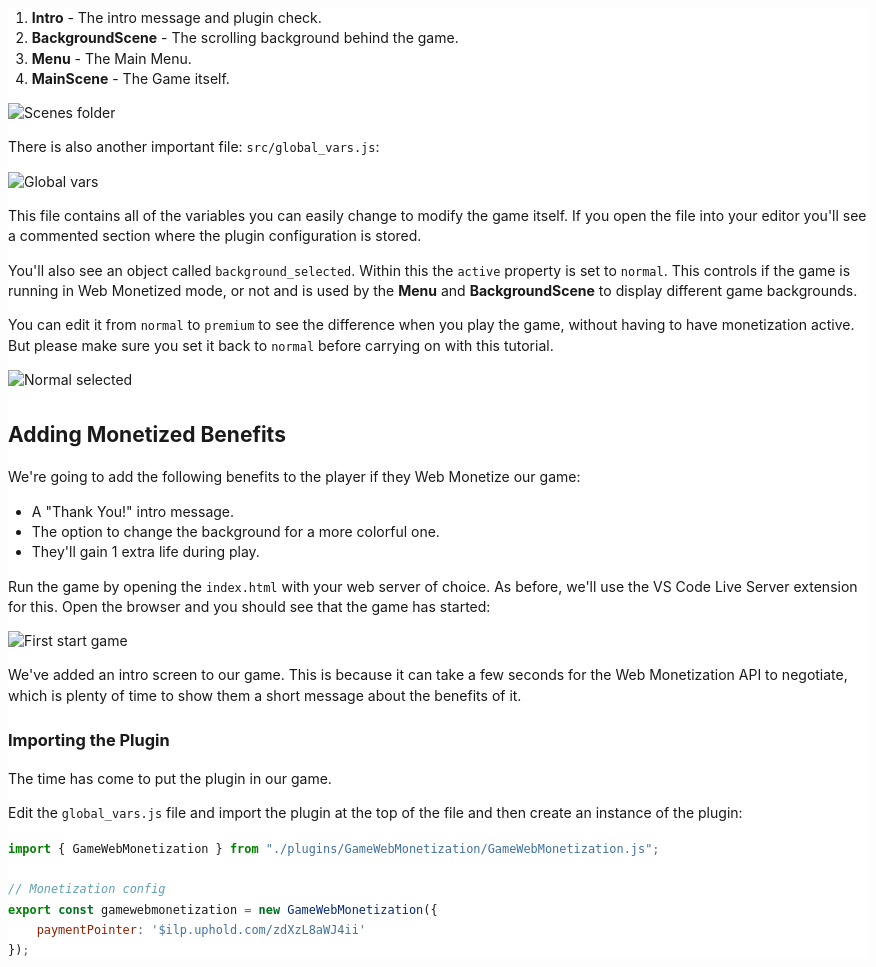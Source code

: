 1. **Intro** - The intro message and plugin check.
2. **BackgroundScene** - The scrolling background behind the game.
3. **Menu** - The Main Menu.
4. **MainScene** - The Game itself.

![Scenes folder](part5/2-scenes_folder.png)

There is also another important file: `src/global_vars.js`:

![Global vars](part5/3-global_vars.png)

This file contains all of the variables you can easily change to modify the game itself. If you open the file into your editor you'll see a commented section where the plugin configuration is stored.

You'll also see an object called `background_selected`. Within this the `active` property is set to `normal`. This controls if the game is running in Web Monetized mode, or not and is used by the **Menu** and **BackgroundScene** to display different game backgrounds.

You can edit it from `normal` to `premium` to see the difference when you play the game, without having to have monetization active. But please make sure you set it back to `normal` before carrying on with this tutorial.

![Normal selected](part5/4-background_selected.png)

## Adding Monetized Benefits

We're going to add the following benefits to the player if they Web Monetize our game:

* A "Thank You!" intro message.
* The option to change the background for a more colorful one.
* They'll gain 1 extra life during play.

Run the game by opening the `index.html` with your web server of choice. As before, we'll use the VS Code Live Server extension for this. Open the browser and you should see that the game has started:

![First start game](part5/5-first_start_game.png)

We've added an intro screen to our game. This is because it can take a few seconds for the Web Monetization API to negotiate, which is plenty of time to show them a short message about the benefits of it.

### Importing the Plugin

The time has come to put the plugin in our game.

Edit the `global_vars.js` file and import the plugin at the top of the file and then create an instance of the plugin:

```js
import { GameWebMonetization } from "./plugins/GameWebMonetization/GameWebMonetization.js";

// Monetization config
export const gamewebmonetization = new GameWebMonetization({
    paymentPointer: '$ilp.uphold.com/zdXzL8aWJ4ii'
});
```

